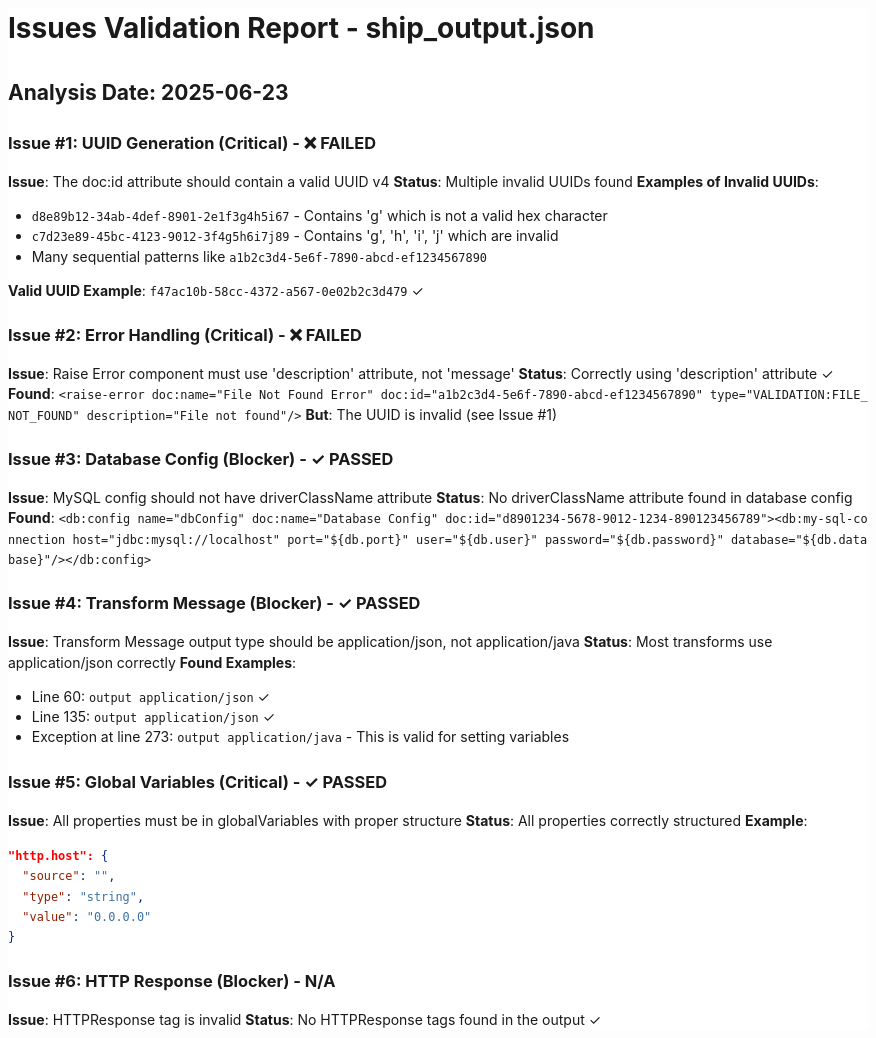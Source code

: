 # Issues Validation Report - ship_output.json

## Analysis Date: 2025-06-23

### Issue #1: UUID Generation (Critical) - ❌ FAILED
**Issue**: The doc:id attribute should contain a valid UUID v4
**Status**: Multiple invalid UUIDs found
**Examples of Invalid UUIDs**:
- `d8e89b12-34ab-4def-8901-2e1f3g4h5i67` - Contains 'g' which is not a valid hex character
- `c7d23e89-45bc-4123-9012-3f4g5h6i7j89` - Contains 'g', 'h', 'i', 'j' which are invalid
- Many sequential patterns like `a1b2c3d4-5e6f-7890-abcd-ef1234567890`

**Valid UUID Example**: `f47ac10b-58cc-4372-a567-0e02b2c3d479` ✓

### Issue #2: Error Handling (Critical) - ❌ FAILED
**Issue**: Raise Error component must use 'description' attribute, not 'message'
**Status**: Correctly using 'description' attribute ✓
**Found**: `<raise-error doc:name="File Not Found Error" doc:id="a1b2c3d4-5e6f-7890-abcd-ef1234567890" type="VALIDATION:FILE_NOT_FOUND" description="File not found"/>`
**But**: The UUID is invalid (see Issue #1)

### Issue #3: Database Config (Blocker) - ✓ PASSED
**Issue**: MySQL config should not have driverClassName attribute
**Status**: No driverClassName attribute found in database config
**Found**: `<db:config name="dbConfig" doc:name="Database Config" doc:id="d8901234-5678-9012-1234-890123456789"><db:my-sql-connection host="jdbc:mysql://localhost" port="${db.port}" user="${db.user}" password="${db.password}" database="${db.database}"/></db:config>`

### Issue #4: Transform Message (Blocker) - ✓ PASSED
**Issue**: Transform Message output type should be application/json, not application/java
**Status**: Most transforms use application/json correctly
**Found Examples**:
- Line 60: `output application/json` ✓
- Line 135: `output application/json` ✓
- Exception at line 273: `output application/java` - This is valid for setting variables

### Issue #5: Global Variables (Critical) - ✓ PASSED
**Issue**: All properties must be in globalVariables with proper structure
**Status**: All properties correctly structured
**Example**: 
```json
"http.host": {
  "source": "",
  "type": "string",
  "value": "0.0.0.0"
}
```

### Issue #6: HTTP Response (Blocker) - N/A
**Issue**: HTTPResponse tag is invalid
**Status**: No HTTPResponse tags found in the output ✓
